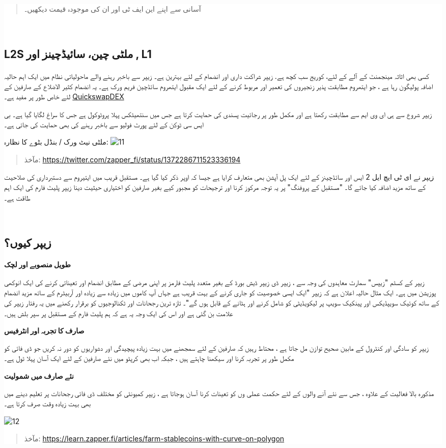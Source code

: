 >آسانی سے اپنے این ایف ٹی اور ان کی موجودہ قیمت دیکھیں۔
<br>

## L2S ملٹی چین،  سائیڈچینز اور , L1

کسی بھی اثاثہ مینجمنٹ کے آلے کے لئے، کوریج سب کچھ ہے. زیپر شراکت داری اور انضمام کے لئے بہترین ہے۔ زیپر سے باخبر رہنے والے ماحولیاتی نظام میں ایک اہم حالیہ اضافہ پولیگون رہا ہے ، جو ایتھروم مطابقت پذیر زنجیروں کی تعمیر اور مربوط کرنے کے لئے ایک مقبول ایتھروم سائڈچین فریم ورک ہے۔ یہ انضمام کثیر الاضلاع کے صارفین کے لئے خاص طور پر مفید ہے۔
<a href='https://twitter.com/QuickswapDEX' target='_blank'>QuickswapDEX</a>

 زیپر شروع سے ہی ای وی ایم سے مطابقت رکھتا ہے اور مکمل طور پر رجائیت پسندی کی حمایت کرتا ہے جس میں سنتھیٹکس پہلا پروٹوکول ہے جس کا سراغ لگایا گیا ہے۔ بی ایس سی ٹوکن کے لئے پورٹ فولیو سے باخبر رہنے کی بھی حمایت کی جاتی ہے۔

ملٹی نیٹ ورک / بنڈل بٹوے کا نظارہ:
<img src="https://miro.medium.com/max/3000/1*fBZ_QoUAb4cmuPBQ9lFd0Q.png" alt="11" width="800px">
> مآخذ: <a class="ds ib" href="https://twitter.com/zapper_fi/status/1372286711523336194" rel="noopener nofollow">https://twitter.com/zapper_fi/status/1372286711523336194</a>

زیپر نے ای ٹی ایچ ایل 2 ایس اور سائڈچینز کے لئے ایک پل آپشن بھی متعارف کرایا ہے جیسا کہ اوپر ذکر کیا گیا ہے۔ مستقبل قریب میں ایتیروم سے دستبرداری کی صلاحیت کے ساتھ مزید اضافہ کیا جائے گا۔ "مستقبل کے پروفنگ" پر یہ توجہ مرکوز کرنا اور ترجیحات کو مجبور کیے بغیر صارفین کو اختیاری حیثیت دینا زیپر پلیٹ فارم کی ایک اہم طاقت ہے۔

<br>

## زیپر کیوں؟

**طویل منصوبے اور لچک**

زیپر کے کسٹم "زیپس" سمارٹ معاہدوں کی وجہ سے ، زیپر ڈی زیپر ڈیش بورڈ کے بغیر متعدد پلیٹ فارمز پر اپنی مرضی کے مطابق انضمام اور تعیناتی کرنے کی ایک انوکھی پوزیشن میں ہے۔ ایک مثال حالیہ اعلان ہے کہ زیپر "ایک ایسی خصوصیت کو جاری کرنے کے بہت قریب ہے جہاں آپ کاموں میں زیادہ سے زیادہ اور آربیٹرم کے ساتھ مزید انضمام کے ساتھ کوئیک سویپڈیکس اور پینکیک سویپ پر لیکویڈیٹی کو شامل کرنے اور ہٹانے کے قابل ہوں گے"۔ تازہ ترین رجحانات اور ٹکنالوجیوں کو برقرار رکھنے میں یہ رفتار زیپر کی علامت بن گئی ہے اور اس کی ایک وجہ یہ ہے کہ ہم پلیٹ فارم کے مستقبل پر سپر بلش ہیں۔

**صارف کا تجربہ اور انٹرفیس**

زیپر کو سادگی اور کنٹرول کے مابین صحیح توازن مل جاتا ہے ، محتاط رہیں کہ صارفین کے لئے سمجھنے میں بہت زیادہ پیچیدگی اور دشواریوں کو دور نہ کریں جو ڈی فائی کو مکمل طور پر تجربہ کرنا اور سیکھنا چاہتے ہیں ، جبکہ اب بھی کرپٹو میں نئے صارفین کے لئے ایک آسان پہلا ٹول ہے۔

**نئے صارف میں شمولیت**

مذکورہ بالا فعالیت کے علاوہ ، جس سے نئے آنے والوں کے لئے حکمت عملی وں کو تعینات کرنا آسان ہوجاتا ہے ، زیپر کمیونٹی کو مختلف ڈی فائی رجحانات پر تعلیم دینے میں بھی بہت زیادہ وقت صرف کرتا ہے۔

<img src="https://miro.medium.com/max/3000/1*FUykfRSJGWA4aY80bYiKWA.png" alt="12" width="400px">

>مآخذ: <a class="ds ib" href="https://learn.zapper.fi/articles/farm-stablecoins-with-curve-on-polygon" rel="noopener nofollow">https://learn.zapper.fi/articles/farm-stablecoins-with-curve-on-polygon</a>
